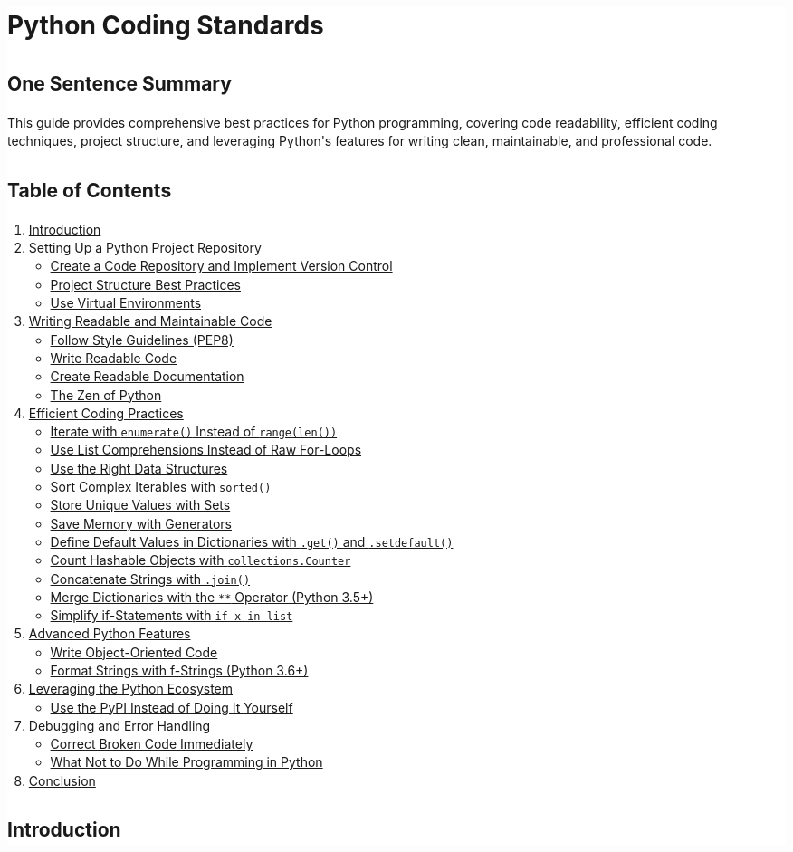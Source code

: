 # Python Coding Standards

## One Sentence Summary

This guide provides comprehensive best practices for Python programming, covering code readability, efficient coding techniques, project structure, and leveraging Python's features for writing clean, maintainable, and professional code.

## Table of Contents

1. [Introduction](#introduction)
2. [Setting Up a Python Project Repository](#setting-up-a-python-project-repository)
   - [Create a Code Repository and Implement Version Control](#create-a-code-repository-and-implement-version-control)
   - [Project Structure Best Practices](#project-structure-best-practices)
   - [Use Virtual Environments](#use-virtual-environments)
3. [Writing Readable and Maintainable Code](#writing-readable-and-maintainable-code)
   - [Follow Style Guidelines (PEP8)](#follow-style-guidelines-pep8)
   - [Write Readable Code](#write-readable-code)
   - [Create Readable Documentation](#create-readable-documentation)
   - [The Zen of Python](#the-zen-of-python)
4. [Efficient Coding Practices](#efficient-coding-practices)
   - [Iterate with `enumerate()` Instead of `range(len())`](#iterate-with-enumerate-instead-of-rangelen)
   - [Use List Comprehensions Instead of Raw For-Loops](#use-list-comprehensions-instead-of-raw-for-loops)
   - [Use the Right Data Structures](#use-the-right-data-structures)
   - [Sort Complex Iterables with `sorted()`](#sort-complex-iterables-with-sorted)
   - [Store Unique Values with Sets](#store-unique-values-with-sets)
   - [Save Memory with Generators](#save-memory-with-generators)
   - [Define Default Values in Dictionaries with `.get()` and `.setdefault()`](#define-default-values-in-dictionaries-with-get-and-setdefault)
   - [Count Hashable Objects with `collections.Counter`](#count-hashable-objects-with-collectionscounter)
   - [Concatenate Strings with `.join()`](#concatenate-strings-with-join)
   - [Merge Dictionaries with the `**` Operator (Python 3.5+)](#merge-dictionaries-with-the--operator-python-35)
   - [Simplify if-Statements with `if x in list`](#simplify-if-statements-with-if-x-in-list)
5. [Advanced Python Features](#advanced-python-features)
   - [Write Object-Oriented Code](#write-object-oriented-code)
   - [Format Strings with f-Strings (Python 3.6+)](#format-strings-with-f-strings-python-36)
6. [Leveraging the Python Ecosystem](#leveraging-the-python-ecosystem)
   - [Use the PyPI Instead of Doing It Yourself](#use-the-pypi-instead-of-doing-it-yourself)
7. [Debugging and Error Handling](#debugging-and-error-handling)
   - [Correct Broken Code Immediately](#correct-broken-code-immediately)
   - [What Not to Do While Programming in Python](#what-not-to-do-while-programming-in-python)
8. [Conclusion](#conclusion)

## Introduction
